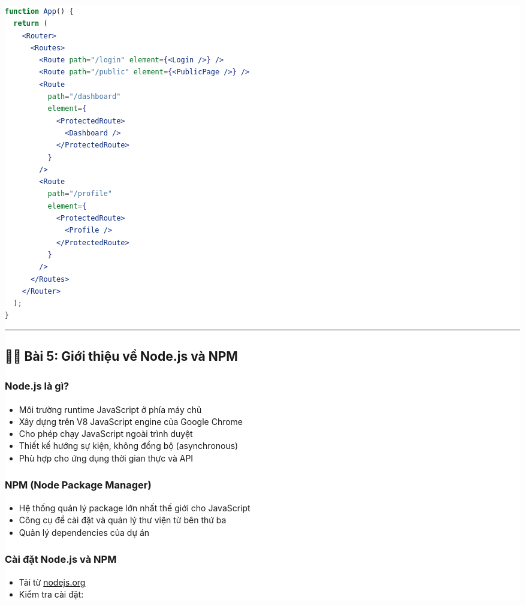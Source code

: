 ```jsx
function App() {
  return (
    <Router>
      <Routes>
        <Route path="/login" element={<Login />} />
        <Route path="/public" element={<PublicPage />} />
        <Route
          path="/dashboard"
          element={
            <ProtectedRoute>
              <Dashboard />
            </ProtectedRoute>
          }
        />
        <Route
          path="/profile"
          element={
            <ProtectedRoute>
              <Profile />
            </ProtectedRoute>
          }
        />
      </Routes>
    </Router>
  );
}
```

---

## 🧑‍🏫 Bài 5: Giới thiệu về Node.js và NPM

### Node.js là gì?

- Môi trường runtime JavaScript ở phía máy chủ
- Xây dựng trên V8 JavaScript engine của Google Chrome
- Cho phép chạy JavaScript ngoài trình duyệt
- Thiết kế hướng sự kiện, không đồng bộ (asynchronous)
- Phù hợp cho ứng dụng thời gian thực và API

### NPM (Node Package Manager)

- Hệ thống quản lý package lớn nhất thế giới cho JavaScript
- Công cụ để cài đặt và quản lý thư viện từ bên thứ ba
- Quản lý dependencies của dự án

### Cài đặt Node.js và NPM

- Tải từ [nodejs.org](https://nodejs.org/)
- Kiểm tra cài đặt:
